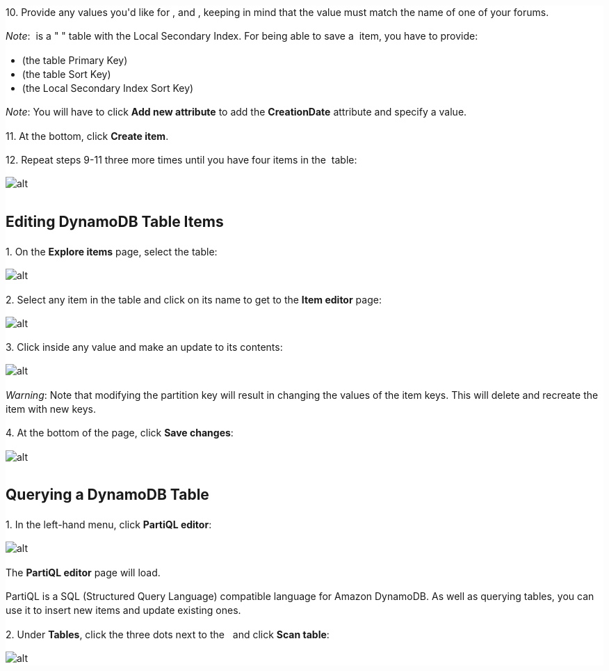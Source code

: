 10\. Provide any values you'd like for , and , keeping in mind that the value must match the name of one of your forums.

_Note_:   is a " " table with the  Local Secondary Index. For being able to save a   item, you have to provide:

* (the table Primary Key)
* (the table Sort Key)
* (the Local Secondary Index Sort Key)

_Note_: You will have to click **Add new attribute** to add the **CreationDate** attribute and specify a value.

11\. At the bottom, click **Create item**.

12\. Repeat steps 9-11 three more times until you have four items in the  table:

![alt](https://assets.cloudacademy.com/bakery/media/uploads/content_engine/image-ce4059e5-feca-46ff-86d8-31dbfd42807c.png)

## Editing DynamoDB Table Items

1\. On the **Explore items** page, select the  table:

![alt](https://assets.cloudacademy.com/bakery/media/uploads/content_engine/image-155a26f2-3a8e-43cf-99c9-a6b37f043a76.png)

2\. Select any item in the table and click on its name to get to the **Item editor** page:

![alt](https://assets.cloudacademy.com/bakery/media/uploads/content_engine/image-4a1b4167-e18a-4bca-a3b0-552b44fe9d99.png)

3\. Click inside any value and make an update to its contents:

![alt](https://assets.cloudacademy.com/bakery/media/uploads/content_engine/image-3de3567d-5532-4dc1-b5a9-cf1ea304ff9a.png)

_Warning_: Note that modifying the partition key will result in changing the values of the item keys. This will delete and recreate the item with new keys.

4\. At the bottom of the page, click **Save changes**:

![alt](https://assets.cloudacademy.com/bakery/media/uploads/content_engine/image-20220214145236-5-85d77722-63c4-48fe-b1de-ab24fdf81cf2.png)

## Querying a DynamoDB Table

1\. In the left-hand menu, click **PartiQL editor**:

![alt](https://assets.cloudacademy.com/bakery/media/uploads/content_engine/image-20220214145324-6-84062f64-ea2a-40d6-959a-e29a2cb0fb55.png)

The **PartiQL editor** page will load.

PartiQL is a SQL (Structured Query Language) compatible language for Amazon DynamoDB. As well as querying tables, you can use it to insert new items and update existing ones.

2\. Under **Tables**, click the three dots next to the   and click **Scan table**:

![alt](https://assets.cloudacademy.com/bakery/media/uploads/content_engine/image-1eab2ac7-4647-4431-90de-8e4fa68fd56d.png)
